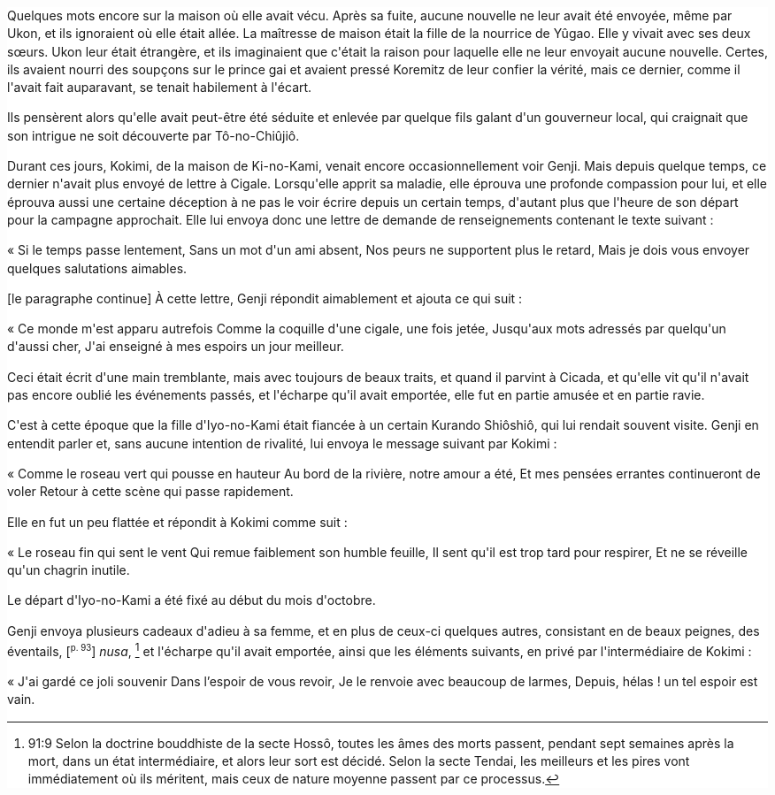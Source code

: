 Quelques mots encore sur la maison où elle avait vécu. Après sa fuite, aucune nouvelle ne leur avait été envoyée, même par Ukon, et ils ignoraient où elle était allée. La maîtresse de maison était la fille de la nourrice de Yûgao. Elle y vivait avec ses deux sœurs. Ukon leur était étrangère, et ils imaginaient que c'était la raison pour laquelle elle ne leur envoyait aucune nouvelle. Certes, ils avaient nourri des soupçons sur le prince gai et avaient pressé Koremitz de leur confier la vérité, mais ce dernier, comme il l'avait fait auparavant, se tenait habilement à l'écart.

Ils pensèrent alors qu'elle avait peut-être été séduite et enlevée par quelque fils galant d'un gouverneur local, qui craignait que son intrigue ne soit découverte par Tô-no-Chiûjiô.

Durant ces jours, Kokimi, de la maison de Ki-no-Kami, venait encore occasionnellement voir Genji. Mais depuis quelque temps, ce dernier n'avait plus envoyé de lettre à Cigale. Lorsqu'elle apprit sa maladie, elle éprouva une profonde compassion pour lui, et elle éprouva aussi une certaine déception à ne pas le voir écrire depuis un certain temps, d'autant plus que l'heure de son départ pour la campagne approchait. Elle lui envoya donc une lettre de demande de renseignements contenant le texte suivant :

« Si le temps passe lentement,
Sans un mot d'un ami absent,
Nos peurs ne supportent plus le retard,
Mais je dois vous envoyer quelques salutations aimables.

\[le paragraphe continue\] À cette lettre, Genji répondit aimablement et ajouta ce qui suit :

« Ce monde m'est apparu autrefois
Comme la coquille d'une cigale, une fois jetée,
Jusqu'aux mots adressés par quelqu'un d'aussi cher,
J'ai enseigné à mes espoirs un jour meilleur.

Ceci était écrit d'une main tremblante, mais avec toujours de beaux traits, et quand il parvint à Cicada, et qu'elle vit qu'il n'avait pas encore oublié les événements passés, et l'écharpe qu'il avait emportée, elle fut en partie amusée et en partie ravie.

C'est à cette époque que la fille d'Iyo-no-Kami était fiancée à un certain Kurando Shiôshiô, qui lui rendait souvent visite. Genji en entendit parler et, sans aucune intention de rivalité, lui envoya le message suivant par Kokimi :

« Comme le roseau vert qui pousse en hauteur
Au bord de la rivière, notre amour a été,
Et mes pensées errantes continueront de voler
Retour à cette scène qui passe rapidement.

Elle en fut un peu flattée et répondit à Kokimi comme suit :

« Le roseau fin qui sent le vent
Qui remue faiblement son humble feuille,
Il sent qu'il est trop tard pour respirer,
Et ne se réveille qu'un chagrin inutile.

Le départ d'Iyo-no-Kami a été fixé au début du mois d'octobre.

Genji envoya plusieurs cadeaux d'adieu à sa femme, et en plus de ceux-ci quelques autres, consistant en de beaux peignes, des éventails, <span id="p93">[<sup><small>p. 93</small></sup>]</span> _nusa_, [^59] et l'écharpe qu'il avait emportée, ainsi que les éléments suivants, en privé par l'intermédiaire de Kokimi :

« J'ai gardé ce joli souvenir
Dans l’espoir de vous revoir,
Je le renvoie avec beaucoup de larmes,
Depuis, hélas ! un tel espoir est vain.


[^52]: 69:2 Nom d'un office ecclésiastique.
[^53]: 74:3 Sasinuki est une sorte de pantalon ample, et proprement porté par les hommes uniquement, d'où la conclusion de certains commentateurs, le préposé mentionné ici désigne un garçon, d'autres soutiennent que ce vêtement était également porté par les femmes lorsqu'elles montaient à cheval.
[^54]: 75:4 Une divinité mythologique répugnante qui a participé à la construction d'un pont sur ordre d'un puissant magicien.
[^55]: 76:5 Une superstition populaire en Chine et au Japon croit que les renards ont des pouvoirs mystérieux sur les hommes.
[^56]: 78:6 Upasaka, une secte de disciples du bouddhisme qui sont laïcs bien qu'ils observent les règles de la vie cléricale.
[^57]: 78:7 Meitreya, un Bouddhisatna destiné à réapparaître en tant que Bouddha après l'écoulement d'une série incalculable d'années.
[^58]: 87:8 C'est la coutume orientale que lorsqu'on offre une prière, on se lave d'abord les mains, pour les libérer de toute impureté.
[^59]: 91:9 Selon la doctrine bouddhiste de la secte Hossô, toutes les âmes des morts passent, pendant sept semaines après la mort, dans un état intermédiaire, et alors leur sort est décidé. Selon la secte Tendai, les meilleurs et les pires vont immédiatement où ils méritent, mais ceux de nature moyenne passent par ce processus.
[^60]: 93:10 Une offrande faite de papier, au Dieu des routes, que les voyageurs avaient l'habitude de faire, avant de partir en voyage.